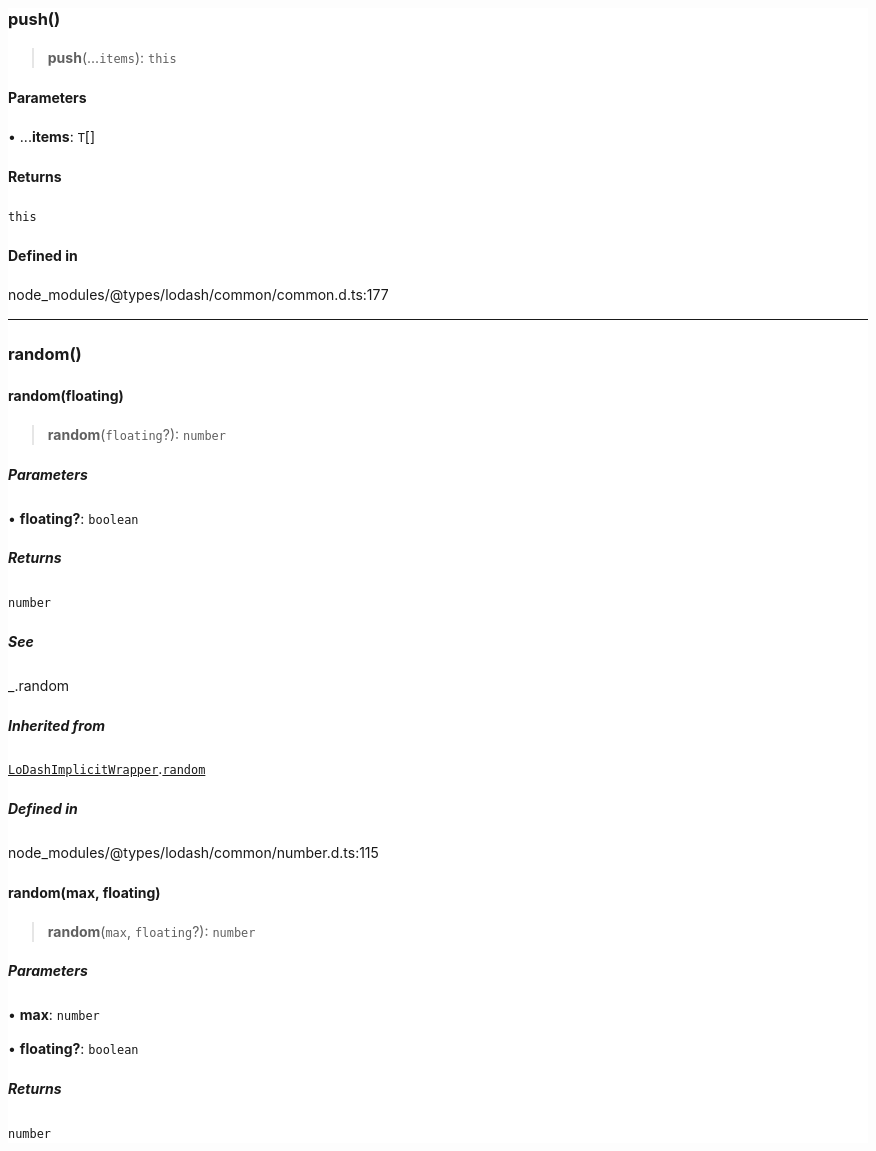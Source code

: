 ### push()

> **push**(...`items`): `this`

#### Parameters

• ...**items**: `T`[]

#### Returns

`this`

#### Defined in

node_modules/@types/lodash/common/common.d.ts:177

---

### random()

#### random(floating)

> **random**(`floating`?): `number`

##### Parameters

• **floating?**: `boolean`

##### Returns

`number`

##### See

\_.random

##### Inherited from

[`LoDashImplicitWrapper`](LoDashImplicitWrapper.md).[`random`](LoDashImplicitWrapper.md#random)

##### Defined in

node_modules/@types/lodash/common/number.d.ts:115

#### random(max, floating)

> **random**(`max`, `floating`?): `number`

##### Parameters

• **max**: `number`

• **floating?**: `boolean`

##### Returns

`number`
